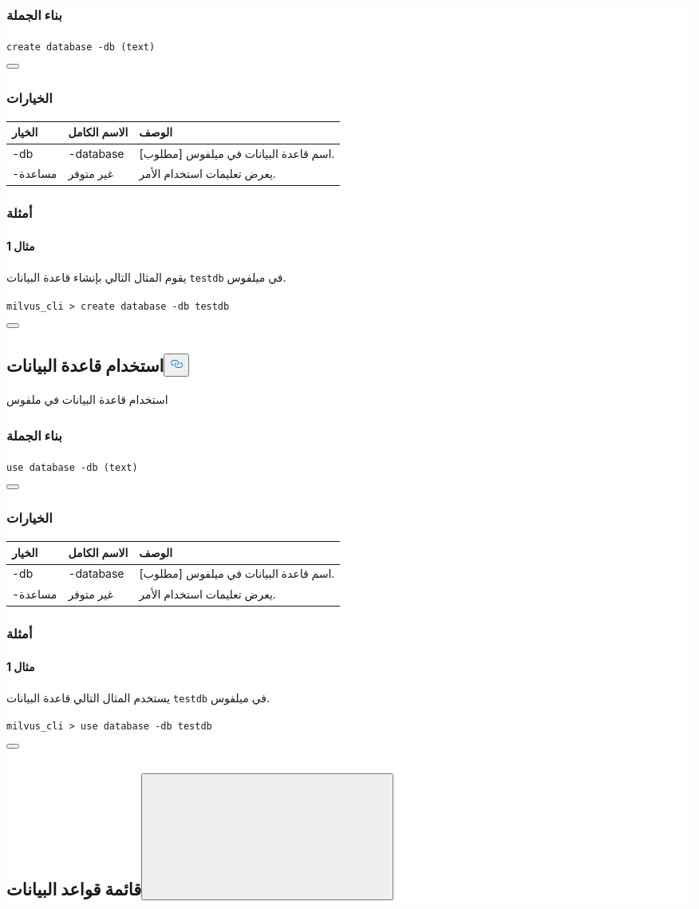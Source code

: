 <p><h3 id="create-database">بناء الجملة</h3></p>
<pre><code translate="no" class="language-shell">create database -db (text)
<button class="copy-code-btn"></button></code></pre>
<h3 id="Options" class="common-anchor-header">الخيارات</h3><table>
<thead>
<tr><th style="text-align:left">الخيار</th><th style="text-align:left">الاسم الكامل</th><th style="text-align:left">الوصف</th></tr>
</thead>
<tbody>
<tr><td style="text-align:left">-db</td><td style="text-align:left">-database</td><td style="text-align:left">[مطلوب] اسم قاعدة البيانات في ميلفوس.</td></tr>
<tr><td style="text-align:left">-مساعدة</td><td style="text-align:left">غير متوفر</td><td style="text-align:left">يعرض تعليمات استخدام الأمر.</td></tr>
</tbody>
</table>
<h3 id="Examples" class="common-anchor-header">أمثلة</h3><h4 id="Example-1" class="common-anchor-header">مثال 1</h4><p>يقوم المثال التالي بإنشاء قاعدة البيانات <code translate="no">testdb</code> في ميلفوس.</p>
<pre><code translate="no" class="language-shell">milvus_cli &gt; create database -db testdb
<button class="copy-code-btn"></button></code></pre>
<h2 id="use-Database" class="common-anchor-header">استخدام قاعدة البيانات<button data-href="#use-Database" class="anchor-icon" translate="no">
      <svg translate="no"
        aria-hidden="true"
        focusable="false"
        height="20"
        version="1.1"
        viewBox="0 0 16 16"
        width="16"
      >
        <path
          fill="#0092E4"
          fill-rule="evenodd"
          d="M4 9h1v1H4c-1.5 0-3-1.69-3-3.5S2.55 3 4 3h4c1.45 0 3 1.69 3 3.5 0 1.41-.91 2.72-2 3.25V8.59c.58-.45 1-1.27 1-2.09C10 5.22 8.98 4 8 4H4c-.98 0-2 1.22-2 2.5S3 9 4 9zm9-3h-1v1h1c1 0 2 1.22 2 2.5S13.98 12 13 12H9c-.98 0-2-1.22-2-2.5 0-.83.42-1.64 1-2.09V6.25c-1.09.53-2 1.84-2 3.25C6 11.31 7.55 13 9 13h4c1.45 0 3-1.69 3-3.5S14.5 6 13 6z"
        ></path>
      </svg>
    </button></h2><p>استخدام قاعدة البيانات في ملفوس</p>
<p><h3 id="use-database">بناء الجملة</h3></p>
<pre><code translate="no" class="language-shell">use database -db (text)
<button class="copy-code-btn"></button></code></pre>
<h3 id="Options" class="common-anchor-header">الخيارات</h3><table>
<thead>
<tr><th style="text-align:left">الخيار</th><th style="text-align:left">الاسم الكامل</th><th style="text-align:left">الوصف</th></tr>
</thead>
<tbody>
<tr><td style="text-align:left">-db</td><td style="text-align:left">-database</td><td style="text-align:left">[مطلوب] اسم قاعدة البيانات في ميلفوس.</td></tr>
<tr><td style="text-align:left">-مساعدة</td><td style="text-align:left">غير متوفر</td><td style="text-align:left">يعرض تعليمات استخدام الأمر.</td></tr>
</tbody>
</table>
<h3 id="Examples" class="common-anchor-header">أمثلة</h3><h4 id="Example-1" class="common-anchor-header">مثال 1</h4><p>يستخدم المثال التالي قاعدة البيانات <code translate="no">testdb</code> في ميلفوس.</p>
<pre><code translate="no" class="language-shell">milvus_cli &gt; use database -db testdb
<button class="copy-code-btn"></button></code></pre>
<h2 id="list-Databases" class="common-anchor-header">قائمة قواعد البيانات<button data-href="#list-Databases" class="anchor-icon" translate="no">
      <svg translate="no"
        aria-hidden="true"
